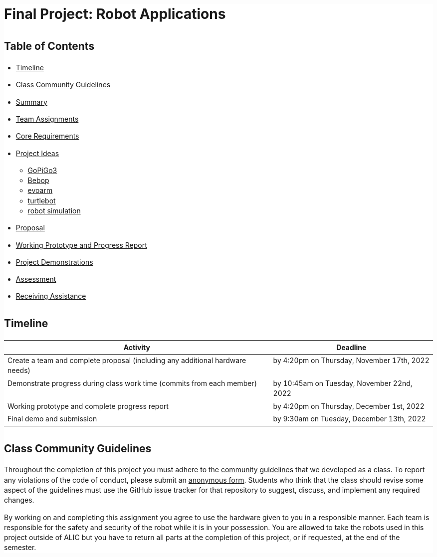 # Final Project: Robot Applications

## Table of Contents

- [Timeline](#timeline)
- [Class Community Guidelines](#class-community-guidelines)
- [Summary](#summary)
- [Team Assignments](#team-assignments)
- [Core Requirements](#core-requirements)
- [Project Ideas](#project-ideas)

  - [GoPiGo3](#gopigo)
  - [Bebop](#bebop)
  - [evoarm](#evoarm)
  - [turtlebot](#turtlebot)
  - [robot simulation](#robot-simulation)

- [Proposal](#proposal)

- [Working Prototype and Progress Report](#working-prototype-and-progress-report)

- [Project Demonstrations](#project-demonstrations)

- [Assessment](#assessment)

- [Receiving Assistance](#assistance)

## Timeline

Activity                                                                      | Deadline
----------------------------------------------------------------------------- | ------------------------------------------
Create a team and complete proposal (including any additional hardware needs) | by 4:20pm on Thursday, November 17th, 2022
Demonstrate progress during class work time (commits from each member)        | by 10:45am on Tuesday, November 22nd, 2022
Working prototype and complete progress report                                | by 4:20pm on Thursday, December 1st, 2022
Final demo and submission                                                     | by 9:30am on Tuesday, December 13th, 2022

## Class Community Guidelines

Throughout the completion of this project you must adhere to the [community guidelines](https://github.com/CMPSC-311-Allegheny-College-Fall-2022/course-information/blob/main/community_guidelines.md) that we developed as a class. To report any violations of the code of conduct, please submit an [anonymous form](https://forms.gle/tePfnLY12hyN1Xbd6). Students who think that the class should revise some aspect of the guidelines must use the GitHub issue tracker for that repository to suggest, discuss, and implement any required changes.

By working on and completing this assignment you agree to use the hardware given to you in a responsible manner. Each team is responsible for the safety and security of the robot while it is in your possession. You are allowed to take the robots used in this project outside of ALIC but you have to return all parts at the completion of this project, or if requested, at the end of the semester.
